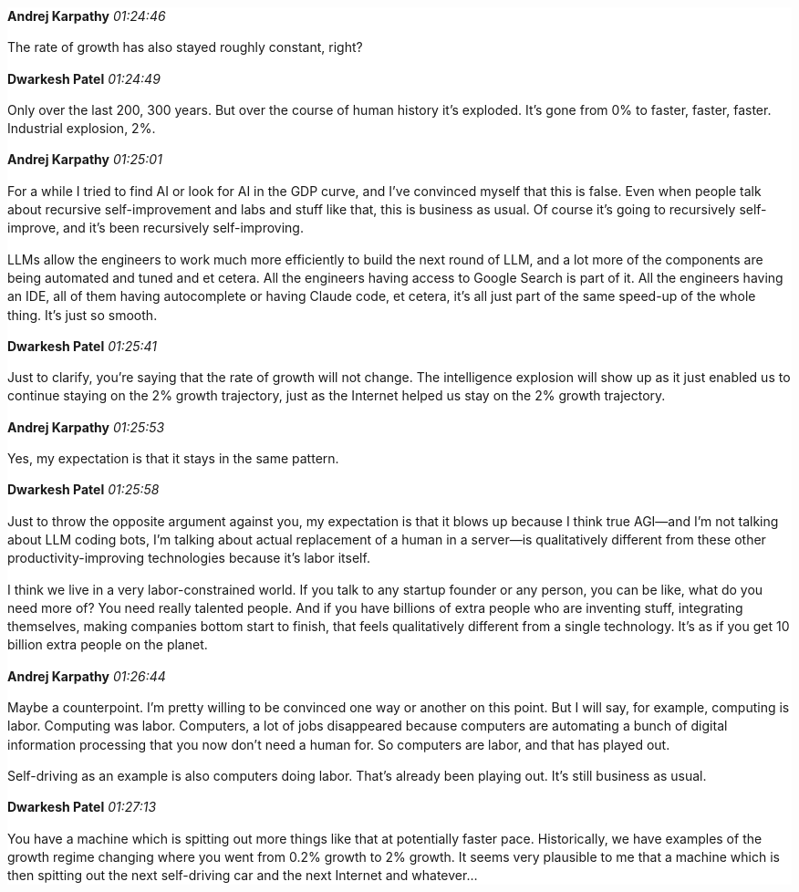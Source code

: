 **Andrej Karpathy** _01:24:46_

The rate of growth has also stayed roughly constant, right?

**Dwarkesh Patel** _01:24:49_

Only over the last 200, 300 years. But over the course of human history it’s exploded. It’s gone from 0% to faster, faster, faster. Industrial explosion, 2%.

**Andrej Karpathy** _01:25:01_

For a while I tried to find AI or look for AI in the GDP curve, and I’ve convinced myself that this is false. Even when people talk about recursive self-improvement and labs and stuff like that, this is business as usual. Of course it’s going to recursively self-improve, and it’s been recursively self-improving.

LLMs allow the engineers to work much more efficiently to build the next round of LLM, and a lot more of the components are being automated and tuned and et cetera. All the engineers having access to Google Search is part of it. All the engineers having an IDE, all of them having autocomplete or having Claude code, et cetera, it’s all just part of the same speed-up of the whole thing. It’s just so smooth.

**Dwarkesh Patel** _01:25:41_

Just to clarify, you’re saying that the rate of growth will not change. The intelligence explosion will show up as it just enabled us to continue staying on the 2% growth trajectory, just as the Internet helped us stay on the 2% growth trajectory.

**Andrej Karpathy** _01:25:53_

Yes, my expectation is that it stays in the same pattern.

**Dwarkesh Patel** _01:25:58_

Just to throw the opposite argument against you, my expectation is that it blows up because I think true AGI—and I’m not talking about LLM coding bots, I’m talking about actual replacement of a human in a server—is qualitatively different from these other productivity-improving technologies because it’s labor itself.

I think we live in a very labor-constrained world. If you talk to any startup founder or any person, you can be like, what do you need more of? You need really talented people. And if you have billions of extra people who are inventing stuff, integrating themselves, making companies bottom start to finish, that feels qualitatively different from a single technology. It’s as if you get 10 billion extra people on the planet.

**Andrej Karpathy** _01:26:44_

Maybe a counterpoint. I’m pretty willing to be convinced one way or another on this point. But I will say, for example, computing is labor. Computing was labor. Computers, a lot of jobs disappeared because computers are automating a bunch of digital information processing that you now don’t need a human for. So computers are labor, and that has played out.

Self-driving as an example is also computers doing labor. That’s already been playing out. It’s still business as usual.

**Dwarkesh Patel** _01:27:13_

You have a machine which is spitting out more things like that at potentially faster pace. Historically, we have examples of the growth regime changing where you went from 0.2% growth to 2% growth. It seems very plausible to me that a machine which is then spitting out the next self-driving car and the next Internet and whatever…
